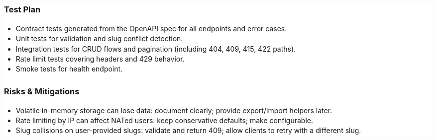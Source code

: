 ### Test Plan
- Contract tests generated from the OpenAPI spec for all endpoints and error cases.
- Unit tests for validation and slug conflict detection.
- Integration tests for CRUD flows and pagination (including 404, 409, 415, 422 paths).
- Rate limit tests covering headers and 429 behavior.
- Smoke tests for health endpoint.

### Risks & Mitigations
- Volatile in-memory storage can lose data: document clearly; provide export/import helpers later.
- Rate limiting by IP can affect NATed users: keep conservative defaults; make configurable.
- Slug collisions on user-provided slugs: validate and return 409; allow clients to retry with a different slug.
